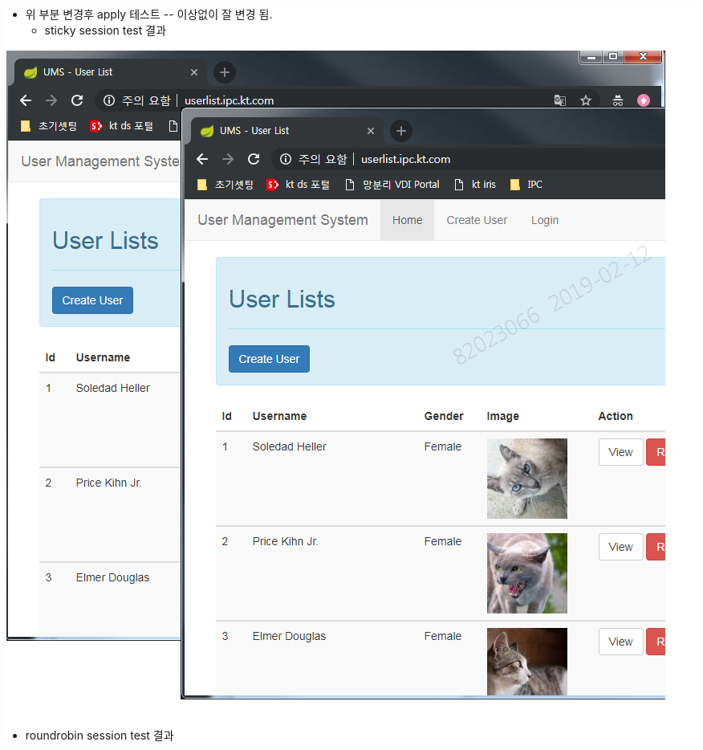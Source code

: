 - 위 부분 변경후 apply 테스트 -- 이상없이 잘 변경 됨.
  - sticky session test 결과

![1549932795743](assets/test_sticy.png)

  - roundrobin session test 결과
